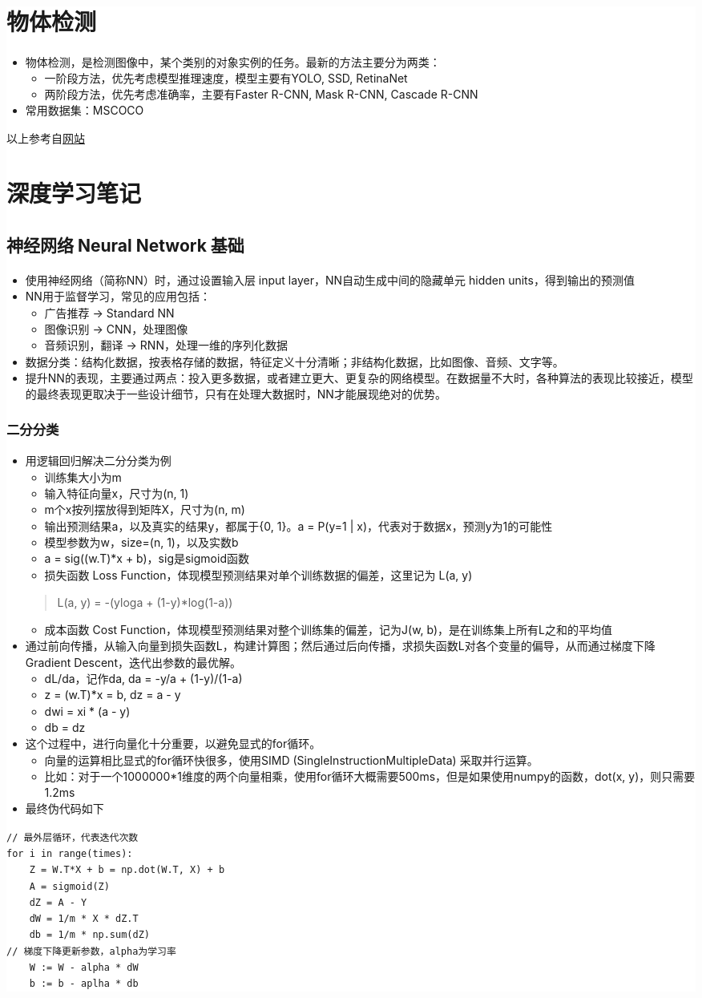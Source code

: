 # 物体检测
* 物体检测，是检测图像中，某个类别的对象实例的任务。最新的方法主要分为两类：
    * 一阶段方法，优先考虑模型推理速度，模型主要有YOLO, SSD, RetinaNet
    * 两阶段方法，优先考虑准确率，主要有Faster R-CNN, Mask R-CNN, Cascade R-CNN
* 常用数据集：MSCOCO

以上参考自[网站](https://paperswithcode.com/task/object-detection)

# 深度学习笔记
## 神经网络 Neural Network 基础
* 使用神经网络（简称NN）时，通过设置输入层 input layer，NN自动生成中间的隐藏单元 hidden units，得到输出的预测值
* NN用于监督学习，常见的应用包括：
    * 广告推荐 -> Standard NN
    * 图像识别 -> CNN，处理图像
    * 音频识别，翻译 -> RNN，处理一维的序列化数据
* 数据分类：结构化数据，按表格存储的数据，特征定义十分清晰；非结构化数据，比如图像、音频、文字等。
* 提升NN的表现，主要通过两点：投入更多数据，或者建立更大、更复杂的网络模型。在数据量不大时，各种算法的表现比较接近，模型的最终表现更取决于一些设计细节，只有在处理大数据时，NN才能展现绝对的优势。
### 二分分类
* 用逻辑回归解决二分分类为例
    * 训练集大小为m
    * 输入特征向量x，尺寸为(n, 1)
    * m个x按列摆放得到矩阵X，尺寸为(n, m)
    * 输出预测结果a，以及真实的结果y，都属于{0, 1}。a = P(y=1 | x)，代表对于数据x，预测y为1的可能性
    * 模型参数为w，size=(n, 1)，以及实数b
    * a = sig((w.T)*x + b)，sig是sigmoid函数
    * 损失函数 Loss Function，体现模型预测结果对单个训练数据的偏差，这里记为 L(a, y)
    > L(a, y) = -(yloga + (1-y)*log(1-a))
    * 成本函数 Cost Function，体现模型预测结果对整个训练集的偏差，记为J(w, b)，是在训练集上所有L之和的平均值
* 通过前向传播，从输入向量到损失函数L，构建计算图；然后通过后向传播，求损失函数L对各个变量的偏导，从而通过梯度下降 Gradient Descent，迭代出参数的最优解。
    * dL/da，记作da, da = -y/a + (1-y)/(1-a)
    * z = (w.T)*x = b, dz = a - y
    * dwi = xi * (a - y)
    * db = dz
* 这个过程中，进行向量化十分重要，以避免显式的for循环。
    * 向量的运算相比显式的for循环快很多，使用SIMD (SingleInstructionMultipleData) 采取并行运算。
    * 比如：对于一个1000000*1维度的两个向量相乘，使用for循环大概需要500ms，但是如果使用numpy的函数，dot(x, y)，则只需要1.2ms
* 最终伪代码如下
>
    // 最外层循环，代表迭代次数
    for i in range(times):    
        Z = W.T*X + b = np.dot(W.T, X) + b  
        A = sigmoid(Z)  
        dZ = A - Y  
        dW = 1/m * X * dZ.T  
        db = 1/m * np.sum(dZ)  
    // 梯度下降更新参数，alpha为学习率  
        W := W - alpha * dW  
        b := b - aplha * db  
